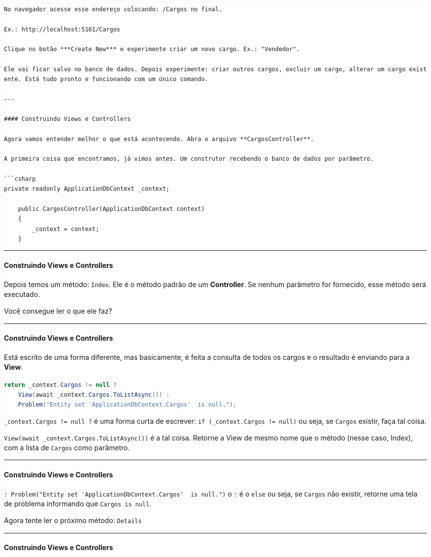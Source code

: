 ```
No navegador acesse esse endereço colocando: /Cargos no final.

Ex.: http://localhost:5161/Cargos

Clique no botão ***Create New*** e experimente criar um novo cargo. Ex.: "Vendedor".

Ele vai ficar salvo no banco de dados. Depois experimente: criar outros cargos, excluir um cargo, alterar um cargo existente. Está tudo pronto e funcionando com um único comando.

---

#### Construindo Views e Controllers

Agora vamos entender melhor o que está acontecendo. Abra o arquivo **CargosController**.

A primeira coisa que encontramos, já vimos antes. Um construtor recebendo o banco de dados por parâmetro.

```csharp
private readonly ApplicationDbContext _context;

    public CargosController(ApplicationDbContext context)
    {
        _context = context;
    }
```

---

#### Construindo Views e Controllers

Depois temos um método: ```Index```. Ele é o método padrão de um **Controller**. Se nenhum parâmetro for fornecido, esse método será executado.

Você consegue ler o que ele faz?

---

#### Construindo Views e Controllers

Está escrito de uma forma diferente, mas basicamente, é feita a consulta de todos os cargos e o resultado é enviando para a **View**.

```csharp
return _context.Cargos != null ? 
    View(await _context.Cargos.ToListAsync()) :
    Problem("Entity set 'ApplicationDbContext.Cargos'  is null.");
```

```_context.Cargos != null ?``` é uma forma curta de escrever: ```if (_context.Cargos != null)``` ou seja, se ```Cargos``` existir, faça tal coisa.

```View(await _context.Cargos.ToListAsync())``` é a tal coisa. Retorne a View de mesmo nome que o método (nesse caso, Index), com a lista de ```Cargos``` como parâmetro.



---

#### Construindo Views e Controllers

```: Problem("Entity set 'ApplicationDbContext.Cargos'  is null.")``` o ```:``` é o ```else``` ou seja, se ```Cargos``` não existir, retorne uma tela de problema informando que ```Cargos is null```.

Agora tente ler o próximo método: ```Details```

---

#### Construindo Views e Controllers

```